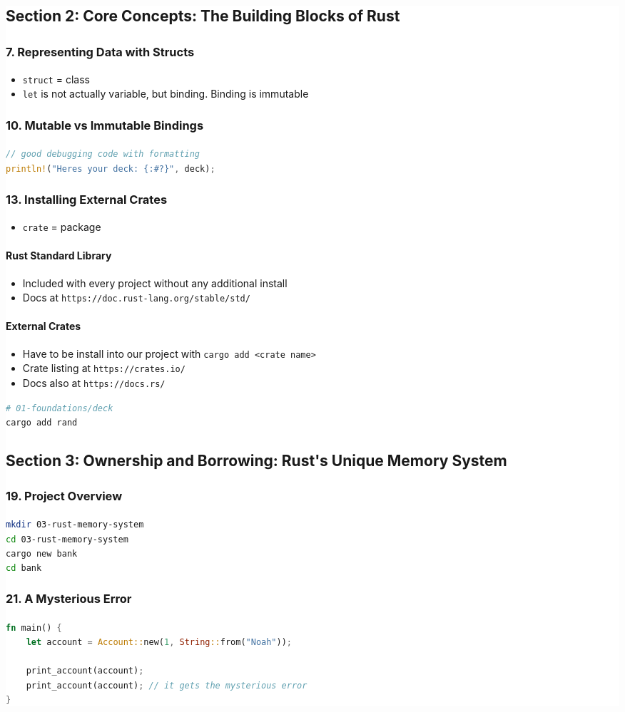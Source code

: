 ## Section 2: Core Concepts: The Building Blocks of Rust

### 7. Representing Data with Structs

- `struct` = class
- `let` is not actually variable, but binding. Binding is immutable

### 10. Mutable vs Immutable Bindings

```rust
// good debugging code with formatting
println!("Heres your deck: {:#?}", deck);
```

### 13. Installing External Crates

- `crate` = package

#### Rust Standard Library

- Included with every project without any additional install
- Docs at `https://doc.rust-lang.org/stable/std/`

#### External Crates

- Have to be install into our project with `cargo add <crate name>`
- Crate listing at `https://crates.io/`
- Docs also at `https://docs.rs/`

```sh
# 01-foundations/deck
cargo add rand
```

## Section 3: Ownership and Borrowing: Rust's Unique Memory System

### 19. Project Overview

```sh
mkdir 03-rust-memory-system
cd 03-rust-memory-system
cargo new bank
cd bank
```

### 21. A Mysterious Error

```rust
fn main() {
    let account = Account::new(1, String::from("Noah"));

    print_account(account);
    print_account(account); // it gets the mysterious error
}
```
